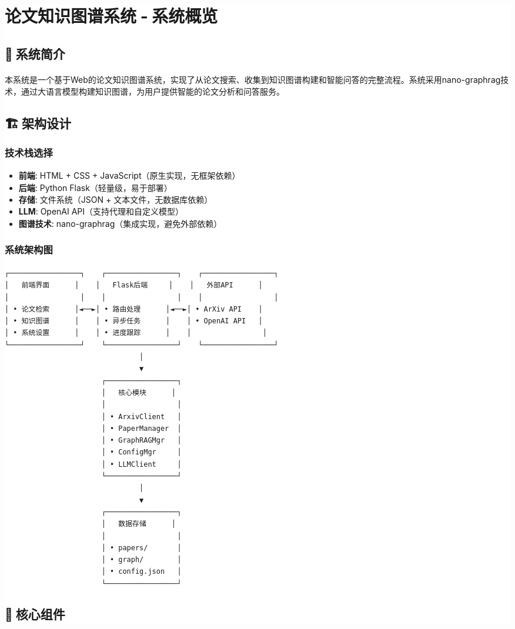 # 论文知识图谱系统 - 系统概览

## 🎯 系统简介

本系统是一个基于Web的论文知识图谱系统，实现了从论文搜索、收集到知识图谱构建和智能问答的完整流程。系统采用nano-graphrag技术，通过大语言模型构建知识图谱，为用户提供智能的论文分析和问答服务。

## 🏗️ 架构设计

### 技术栈选择

- **前端**: HTML + CSS + JavaScript（原生实现，无框架依赖）
- **后端**: Python Flask（轻量级，易于部署）
- **存储**: 文件系统（JSON + 文本文件，无数据库依赖）
- **LLM**: OpenAI API（支持代理和自定义模型）
- **图谱技术**: nano-graphrag（集成实现，避免外部依赖）

### 系统架构图

```
┌─────────────────┐    ┌─────────────────┐    ┌─────────────────┐
│   前端界面      │    │   Flask后端     │    │   外部API      │
│                 │    │                 │    │                 │
│ • 论文检索      │◄──►│ • 路由处理      │◄──►│ • ArXiv API    │
│ • 知识图谱      │    │ • 异步任务      │    │ • OpenAI API   │
│ • 系统设置      │    │ • 进度跟踪      │    │                 │
└─────────────────┘    └─────────────────┘    └─────────────────┘
                                │
                                ▼
                       ┌─────────────────┐
                       │   核心模块      │
                       │                 │
                       │ • ArxivClient   │
                       │ • PaperManager  │
                       │ • GraphRAGMgr   │
                       │ • ConfigMgr     │
                       │ • LLMClient     │
                       └─────────────────┘
                                │
                                ▼
                       ┌─────────────────┐
                       │   数据存储      │
                       │                 │
                       │ • papers/       │
                       │ • graph/        │
                       │ • config.json   │
                       └─────────────────┘
```

## 🔧 核心组件
